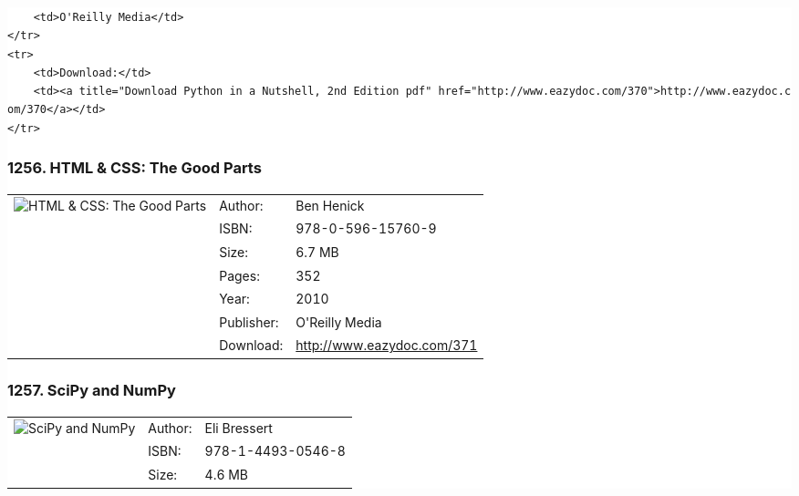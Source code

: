         <td>O'Reilly Media</td>
    </tr>
    <tr>
        <td>Download:</td>
        <td><a title="Download Python in a Nutshell, 2nd Edition pdf" href="http://www.eazydoc.com/370">http://www.eazydoc.com/370</a></td>
    </tr>
</table>

### 1256. HTML & CSS: The Good Parts

<table>
    <tr>
        <td rowspan="7">
            <img alt="HTML & CSS: The Good Parts" src="http://it-ebooks.info/images/ebooks/3/html__css_the_good_parts.jpg">
        </td>
        <td>Author:</td>
        <td>Ben Henick</td>
    </tr>
    <tr>
        <td>ISBN:</td>
        <td>978-0-596-15760-9</td>
    </tr>
    <tr>
        <td>Size:</td>
        <td>6.7 MB</td>
    </tr>
    <tr>
        <td>Pages:</td>
        <td>352</td>
    </tr>
    <tr>
        <td>Year:</td>
        <td>2010</td>
    </tr>
    <tr>
        <td>Publisher:</td>
        <td>O'Reilly Media</td>
    </tr>
    <tr>
        <td>Download:</td>
        <td><a title="Download HTML & CSS: The Good Parts pdf" href="http://www.eazydoc.com/371">http://www.eazydoc.com/371</a></td>
    </tr>
</table>

### 1257. SciPy and NumPy

<table>
    <tr>
        <td rowspan="7">
            <img alt="SciPy and NumPy" src="http://it-ebooks.info/images/ebooks/3/scipy_and_numpy.jpg">
        </td>
        <td>Author:</td>
        <td>Eli Bressert</td>
    </tr>
    <tr>
        <td>ISBN:</td>
        <td>978-1-4493-0546-8</td>
    </tr>
    <tr>
        <td>Size:</td>
        <td>4.6 MB</td>